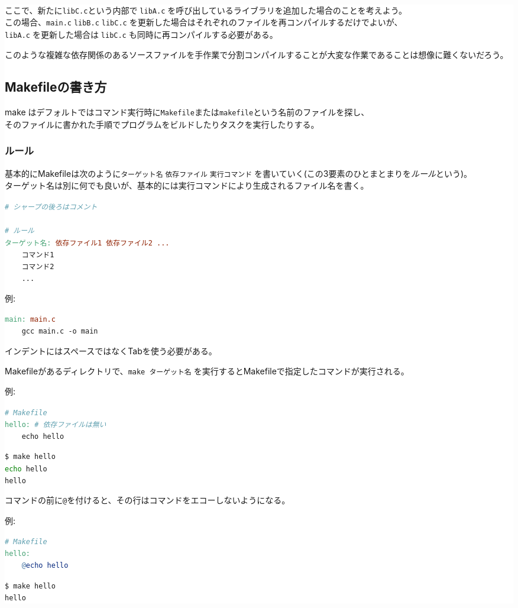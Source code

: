 ここで、新たに`libC.c`という内部で `libA.c` を呼び出しているライブラリを追加した場合のことを考えよう。  
この場合、`main.c` `libB.c` `libC.c` を更新した場合はそれぞれのファイルを再コンパイルするだけでよいが、  
`libA.c` を更新した場合は `libC.c` も同時に再コンパイルする必要がある。  

このような複雑な依存関係のあるソースファイルを手作業で分割コンパイルすることが大変な作業であることは想像に難くないだろう。  

## Makefileの書き方
make はデフォルトではコマンド実行時に`Makefile`または`makefile`という名前のファイルを探し、  
そのファイルに書かれた手順でプログラムをビルドしたりタスクを実行したりする。  

### ルール
基本的にMakefileは次のように`ターゲット名` `依存ファイル` `実行コマンド` を書いていく(この3要素のひとまとまりを*ルール*という)。  
ターゲット名は別に何でも良いが、基本的には実行コマンドにより生成されるファイル名を書く。  

```makefile
# シャープの後ろはコメント

# ルール
ターゲット名: 依存ファイル1 依存ファイル2 ...
	コマンド1
	コマンド2
	...
```

例:
```makefile
main: main.c
	gcc main.c -o main
```
インデントにはスペースではなくTabを使う必要がある。  

Makefileがあるディレクトリで、`make ターゲット名` を実行するとMakefileで指定したコマンドが実行される。  

例:
```makefile
# Makefile
hello: # 依存ファイルは無い
	echo hello
```
```bash
$ make hello
echo hello
hello
```

コマンドの前に`@`を付けると、その行はコマンドをエコーしないようになる。  

例:
```makefile
# Makefile
hello:
	@echo hello
```
```bash
$ make hello
hello
```
